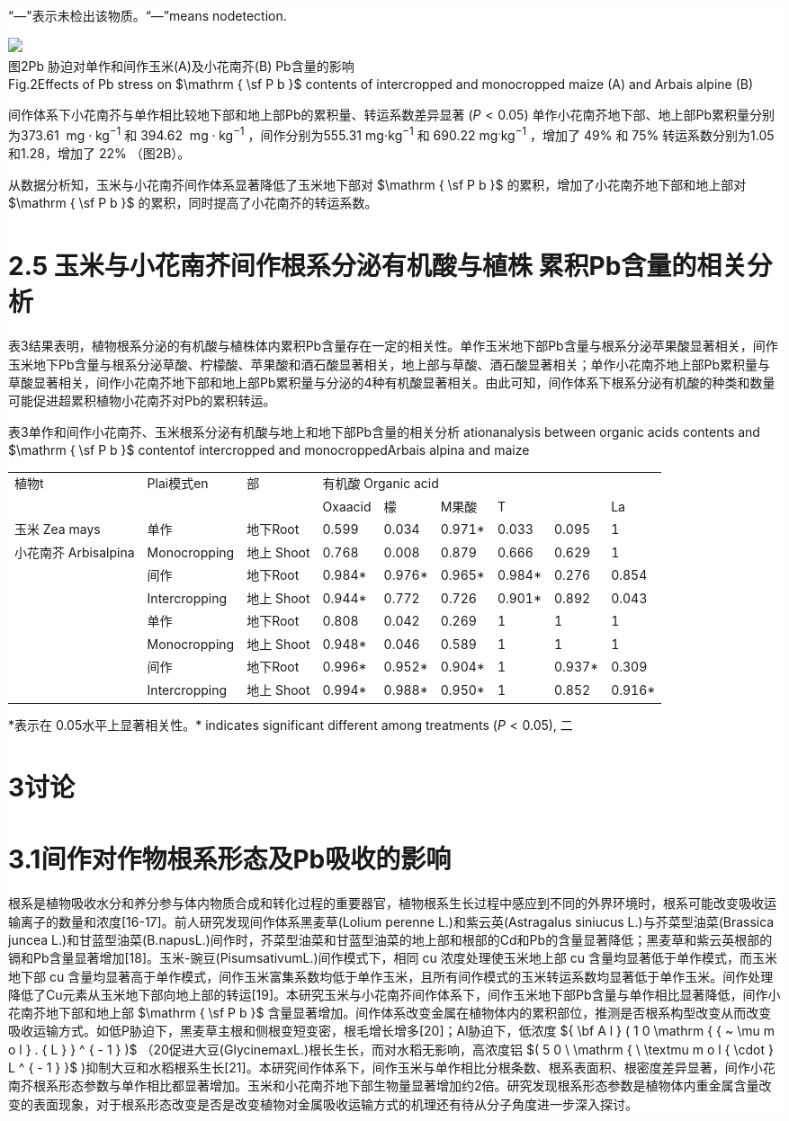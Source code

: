 “—"表示未检出该物质。“—”means nodetection.

![](images/a7ff5a68f8c66c9d8157d0038e3ab4fa9db3273d8c90a0d30b8dc7e2a7b59f3d.jpg)  
图2Pb 胁迫对单作和间作玉米(A)及小花南芥(B) Pb含量的影响   
Fig.2Effects of Pb stress on $\mathrm { \sf P b }$ contents of intercropped and monocropped maize (A) and Arbais alpine (B)

间作体系下小花南芥与单作相比较地下部和地上部Pb的累积量、转运系数差异显著 $( P { < } 0 . 0 5 )$ 单作小花南芥地下部、地上部Pb累积量分别为$3 7 3 . 6 1 ~ \mathrm { \ m g { \cdot } k g ^ { - 1 } }$ 和 $3 9 4 . 6 2 ~ \mathrm { \ m g { \cdot } k g ^ { - 1 } }$ ，间作分别为$5 5 5 . 3 1 ~ \mathrm { m g { \cdot k g } ^ { - 1 } }$ 和 $6 9 0 . 2 2 ~ \mathrm { m g ^ { . } k g ^ { - 1 } }$ ，增加了 $49 \%$ 和 $7 5 \%$ 转运系数分别为1.05和1.28，增加了 $22 \%$ （图2B）。

从数据分析知，玉米与小花南芥间作体系显著降低了玉米地下部对 $\mathrm { \sf P b }$ 的累积，增加了小花南芥地下部和地上部对 $\mathrm { \sf P b }$ 的累积，同时提高了小花南芥的转运系数。

# 2.5 玉米与小花南芥间作根系分泌有机酸与植株 累积Pb含量的相关分析

表3结果表明，植物根系分泌的有机酸与植株体内累积Pb含量存在一定的相关性。单作玉米地下部Pb含量与根系分泌苹果酸显著相关，间作玉米地下Pb含量与根系分泌草酸、柠檬酸、苹果酸和酒石酸显著相关，地上部与草酸、酒石酸显著相关；单作小花南芥地上部Pb累积量与草酸显著相关，间作小花南芥地下部和地上部Pb累积量与分泌的4种有机酸显著相关。由此可知，间作体系下根系分泌有机酸的种类和数量可能促进超累积植物小花南芥对Pb的累积转运。

表3单作和间作小花南芥、玉米根系分泌有机酸与地上和地下部Pb含量的相关分析 ationanalysis between organic acids contents and $\mathrm { \sf P b }$ contentof intercropped and monocroppedArbais alpina and maize   

<html><body><table><tr><td rowspan="2">植物t</td><td rowspan="2">Plai模式en</td><td rowspan="2">部</td><td colspan="6">有机酸 Organic acid</td></tr><tr><td>Oxaacid</td><td>檬</td><td>M果酸</td><td>T</td><td></td><td>La</td></tr><tr><td>玉米 Zea mays</td><td>单作</td><td>地下Root</td><td>0.599</td><td>0.034</td><td>0.971*</td><td>0.033</td><td>0.095</td><td>1</td></tr><tr><td rowspan="7">小花南芥 Arbisalpina</td><td>Monocropping</td><td>地上 Shoot</td><td>0.768</td><td>0.008</td><td>0.879</td><td>0.666</td><td>0.629</td><td>1</td></tr><tr><td>间作</td><td>地下Root</td><td>0.984*</td><td>0.976*</td><td>0.965*</td><td>0.984*</td><td>0.276</td><td>0.854</td></tr><tr><td>Intercropping</td><td>地上 Shoot</td><td>0.944*</td><td>0.772</td><td>0.726</td><td>0.901*</td><td>0.892</td><td>0.043</td></tr><tr><td>单作</td><td>地下Root</td><td>0.808</td><td>0.042</td><td>0.269</td><td>1</td><td>1</td><td>1</td></tr><tr><td>Monocropping</td><td>地上 Shoot</td><td>0.948*</td><td>0.046</td><td>0.589</td><td>1</td><td>1</td><td>1</td></tr><tr><td>间作</td><td>地下Root</td><td>0.996*</td><td>0.952*</td><td>0.904*</td><td>1</td><td>0.937*</td><td>0.309</td></tr><tr><td>Intercropping</td><td>地上 Shoot</td><td>0.994*</td><td>0.988*</td><td>0.950*</td><td>1</td><td>0.852</td><td>0.916*</td></tr></table></body></html>

\*表示在 0.05水平上显著相关性。\* indicates significant different among treatments $( P < 0 . 0 5 ) ,$ 二

# 3讨论

# 3.1间作对作物根系形态及Pb吸收的影响

根系是植物吸收水分和养分参与体内物质合成和转化过程的重要器官，植物根系生长过程中感应到不同的外界环境时，根系可能改变吸收运输离子的数量和浓度[16-17]。前人研究发现间作体系黑麦草(Lolium perenne L.)和紫云英(Astragalus siniucus L.)与芥菜型油菜(Brassica juncea L.)和甘蓝型油菜(B.napusL.)间作时，芥菜型油菜和甘蓝型油菜的地上部和根部的Cd和Pb的含量显著降低；黑麦草和紫云英根部的镉和Pb含量显著增加[18]。玉米-豌豆(PisumsativumL.)间作模式下，相同 $\mathrm { c u }$ 浓度处理使玉米地上部 $\mathrm { c u }$ 含量均显著低于单作模式，而玉米地下部 $\mathrm { c u }$ 含量均显著高于单作模式，间作玉米富集系数均低于单作玉米，且所有间作模式的玉米转运系数均显著低于单作玉米。间作处理降低了Cu元素从玉米地下部向地上部的转运[19]。本研究玉米与小花南芥间作体系下，间作玉米地下部Pb含量与单作相比显著降低，间作小花南芥地下部和地上部 $\mathrm { \sf P b }$ 含量显著增加。间作体系改变金属在植物体内的累积部位，推测是否根系构型改变从而改变吸收运输方式。如低P胁迫下，黑麦草主根和侧根变短变密，根毛增长增多[20]；Al胁迫下，低浓度 ${ \bf A l } ( 1 0 \mathrm {  { ~ \mu m o l } . { L } } ^ { - 1 } )$ （20促进大豆(GlycinemaxL.)根长生长，而对水稻无影响，高浓度铝 $( 5 0 \ \mathrm { \ \textmu m o l { \cdot } L ^ { - 1 } }$ )抑制大豆和水稻根系生长[21]。本研究间作体系下，间作玉米与单作相比分根条数、根系表面积、根密度差异显著，间作小花南芥根系形态参数与单作相比都显著增加。玉米和小花南芥地下部生物量显著增加约2倍。研究发现根系形态参数是植物体内重金属含量改变的表面现象，对于根系形态改变是否是改变植物对金属吸收运输方式的机理还有待从分子角度进一步深入探讨。
